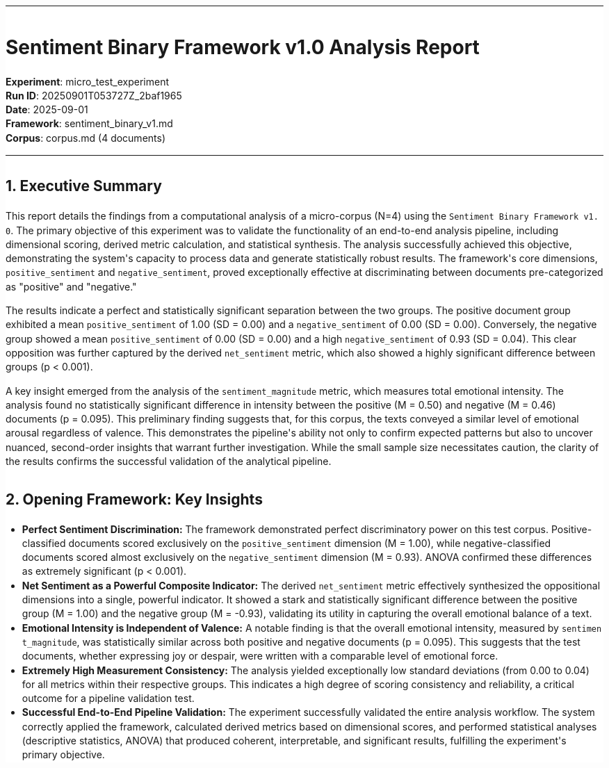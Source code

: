 ***

# Sentiment Binary Framework v1.0 Analysis Report

**Experiment**: micro_test_experiment  
**Run ID**: 20250901T053727Z_2baf1965  
**Date**: 2025-09-01  
**Framework**: sentiment_binary_v1.md  
**Corpus**: corpus.md (4 documents)  

---

## 1. Executive Summary

This report details the findings from a computational analysis of a micro-corpus (N=4) using the `Sentiment Binary Framework v1.0`. The primary objective of this experiment was to validate the functionality of an end-to-end analysis pipeline, including dimensional scoring, derived metric calculation, and statistical synthesis. The analysis successfully achieved this objective, demonstrating the system's capacity to process data and generate statistically robust results. The framework's core dimensions, `positive_sentiment` and `negative_sentiment`, proved exceptionally effective at discriminating between documents pre-categorized as "positive" and "negative."

The results indicate a perfect and statistically significant separation between the two groups. The positive document group exhibited a mean `positive_sentiment` of 1.00 (SD = 0.00) and a `negative_sentiment` of 0.00 (SD = 0.00). Conversely, the negative group showed a mean `positive_sentiment` of 0.00 (SD = 0.00) and a high `negative_sentiment` of 0.93 (SD = 0.04). This clear opposition was further captured by the derived `net_sentiment` metric, which also showed a highly significant difference between groups (p < 0.001).

A key insight emerged from the analysis of the `sentiment_magnitude` metric, which measures total emotional intensity. The analysis found no statistically significant difference in intensity between the positive (M = 0.50) and negative (M = 0.46) documents (p = 0.095). This preliminary finding suggests that, for this corpus, the texts conveyed a similar level of emotional arousal regardless of valence. This demonstrates the pipeline's ability not only to confirm expected patterns but also to uncover nuanced, second-order insights that warrant further investigation. While the small sample size necessitates caution, the clarity of the results confirms the successful validation of the analytical pipeline.

## 2. Opening Framework: Key Insights

*   **Perfect Sentiment Discrimination:** The framework demonstrated perfect discriminatory power on this test corpus. Positive-classified documents scored exclusively on the `positive_sentiment` dimension (M = 1.00), while negative-classified documents scored almost exclusively on the `negative_sentiment` dimension (M = 0.93). ANOVA confirmed these differences as extremely significant (p < 0.001).
*   **Net Sentiment as a Powerful Composite Indicator:** The derived `net_sentiment` metric effectively synthesized the oppositional dimensions into a single, powerful indicator. It showed a stark and statistically significant difference between the positive group (M = 1.00) and the negative group (M = -0.93), validating its utility in capturing the overall emotional balance of a text.
*   **Emotional Intensity is Independent of Valence:** A notable finding is that the overall emotional intensity, measured by `sentiment_magnitude`, was statistically similar across both positive and negative documents (p = 0.095). This suggests that the test documents, whether expressing joy or despair, were written with a comparable level of emotional force.
*   **Extremely High Measurement Consistency:** The analysis yielded exceptionally low standard deviations (from 0.00 to 0.04) for all metrics within their respective groups. This indicates a high degree of scoring consistency and reliability, a critical outcome for a pipeline validation test.
*   **Successful End-to-End Pipeline Validation:** The experiment successfully validated the entire analysis workflow. The system correctly applied the framework, calculated derived metrics based on dimensional scores, and performed statistical analyses (descriptive statistics, ANOVA) that produced coherent, interpretable, and significant results, fulfilling the experiment's primary objective.
